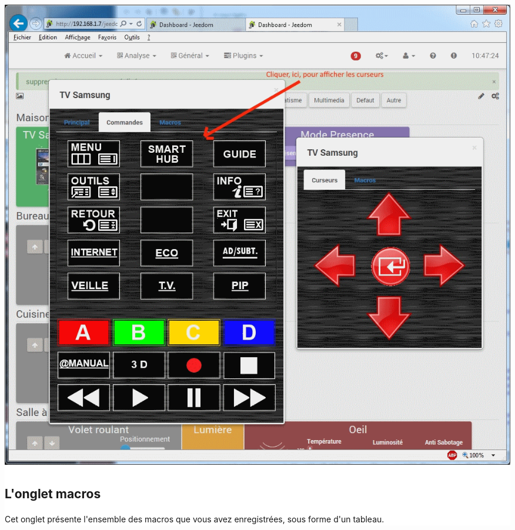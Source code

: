 
![../images/TvDomSamsung-image-9.png](../images/TvDomSamsung-image-9.png)



## L'onglet macros


Cet onglet présente l'ensemble des macros que vous avez enregistrées, sous forme d'un tableau.

